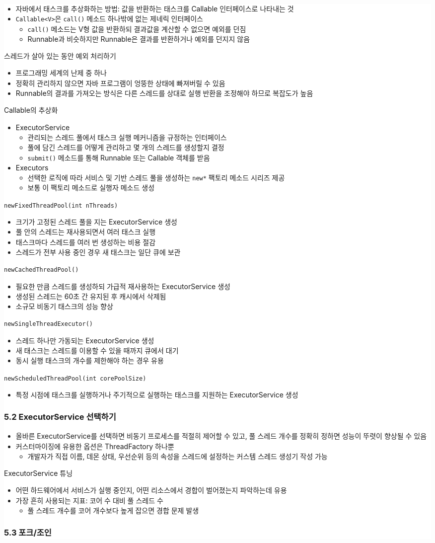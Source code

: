 - 자바에서 태스크를 추상화하는 방법: 값을 반환하는 태스크를 Callable 인터페이스로 나타내는 것
- `Callable<V>`은 `call()` 메소드 하나밖에 없는 제네릭 인터페이스
  - `call()` 메소드는 V형 값을 반환하되 결과값을 계산할 수 없으면 예외를 던짐
  - Runnable과 비슷하지만 Runnable은 결과를 반환하거나 예외를 던지지 않음

스레드가 살아 있는 동안 예외 처리하기

- 프로그래밍 세계의 난제 중 하나
- 정확히 관리하지 않으면 자바 프로그램이 엉뚱한 상태에 빠져버릴 수 있음
- Runnable의 결과를 가져오는 방식은 다른 스레드를 상대로 실행 반환을 조정해야 하므로 복잡도가 높음

Callable의 추상화

- ExecutorService
  - 관리되는 스레드 풀에서 태스크 실행 메커니즘을 규정하는 인터페이스
  - 풀에 담긴 스레드를 어떻게 관리하고 몇 개의 스레드를 생성할지 결정
  - `submit()` 메소드를 통해 Runnable 또는 Callable 객체를 받음
- Executors
  - 선택한 로직에 따라 서비스 및 기반 스레드 풀을 생성하는 `new*` 팩토리 메소드 시리즈 제공
  - 보통 이 팩토리 메소드로 실행자 메소드 생성

`newFixedThreadPool(int nThreads)`

- 크기가 고정된 스레드 풀을 지는 ExecutorService 생성
- 풀 안의 스레드는 재사용되면서 여러 태스크 실행
- 태스크마다 스레드를 여러 번 생성하는 비용 절감
- 스레드가 전부 사용 중인 경우 새 태스크는 일단 큐에 보관

`newCachedThreadPool()`

- 필요한 만큼 스레드를 생성하되 가급적 재사용하는 ExecutorService 생성
- 생성된 스레드는 60초 간 유지된 후 캐시에서 삭제됨
- 소규모 비동기 태스크의 성능 향상

`newSingleThreadExecutor()`

- 스레드 하나만 가동되는 ExecutorService 생성
- 새 태스크는 스레드를 이용할 수 있을 때까지 큐에서 대기
- 동시 실행 태스크의 개수를 제한해야 하는 경우 유용

`newScheduledThreadPool(int corePoolSize)`

- 특정 시점에 태스크를 실행하거나 주기적으로 실행하는 태스크를 지원하는 ExecutorService 생성

### 5.2 ExecutorService 선택하기

- 올바른 ExecutorService를 선택하면 비동기 프로세스를 적절히 제어할 수 있고, 풀 스레드 개수를 정확히 정하면 성능이 뚜렷이 향상될 수 있음
- 커스터마이징에 유용한 옵션은 ThreadFactory 하나뿐
  - 개발자가 직접 이름, 데몬 상태, 우선순위 등의 속성을 스레드에 설정하는 커스템 스레드 생성기 작성 가능

ExecutorService 튜닝

- 어떤 하드웨어에서 서비스가 실행 중인지, 어떤 리소스에서 경합이 벌어졌는지 파악하는데 유용
- 가장 흔히 사용되는 지표: 코어 수 대비 풀 스레드 수
  - 풀 스레드 개수를 코어 개수보다 높게 잡으면 경합 문제 발생

### 5.3 포크/조인
